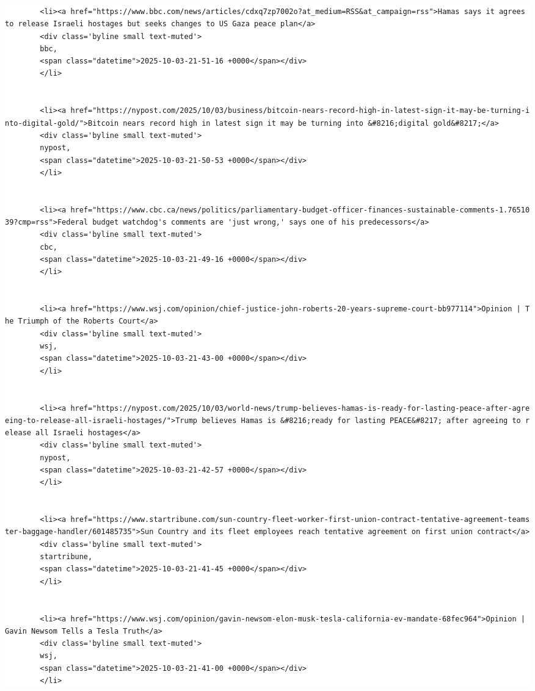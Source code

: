 
            <li><a href="https://www.bbc.com/news/articles/cdxq7zp7002o?at_medium=RSS&at_campaign=rss">Hamas says it agrees to release Israeli hostages but seeks changes to US Gaza peace plan</a>
            <div class='byline small text-muted'>
            bbc, 
            <span class="datetime">2025-10-03-21-51-16 +0000</span></div>
            </li>
        

            <li><a href="https://nypost.com/2025/10/03/business/bitcoin-nears-record-high-in-latest-sign-it-may-be-turning-into-digital-gold/">Bitcoin nears record high in latest sign it may be turning into &#8216;digital gold&#8217;</a>
            <div class='byline small text-muted'>
            nypost, 
            <span class="datetime">2025-10-03-21-50-53 +0000</span></div>
            </li>
        

            <li><a href="https://www.cbc.ca/news/politics/parliamentary-budget-officer-finances-sustainable-comments-1.7651039?cmp=rss">Federal budget watchdog's comments are 'just wrong,' says one of his predecessors</a>
            <div class='byline small text-muted'>
            cbc, 
            <span class="datetime">2025-10-03-21-49-16 +0000</span></div>
            </li>
        

            <li><a href="https://www.wsj.com/opinion/chief-justice-john-roberts-20-years-supreme-court-bb977114">Opinion | The Triumph of the Roberts Court</a>
            <div class='byline small text-muted'>
            wsj, 
            <span class="datetime">2025-10-03-21-43-00 +0000</span></div>
            </li>
        

            <li><a href="https://nypost.com/2025/10/03/world-news/trump-believes-hamas-is-ready-for-lasting-peace-after-agreeing-to-release-all-israeli-hostages/">Trump believes Hamas is &#8216;ready for lasting PEACE&#8217; after agreeing to release all Israeli hostages</a>
            <div class='byline small text-muted'>
            nypost, 
            <span class="datetime">2025-10-03-21-42-57 +0000</span></div>
            </li>
        

            <li><a href="https://www.startribune.com/sun-country-fleet-worker-first-union-contract-tentative-agreement-teamster-baggage-handler/601485735">Sun Country and its fleet employees reach tentative agreement on first union contract</a>
            <div class='byline small text-muted'>
            startribune, 
            <span class="datetime">2025-10-03-21-41-45 +0000</span></div>
            </li>
        

            <li><a href="https://www.wsj.com/opinion/gavin-newsom-elon-musk-tesla-california-ev-mandate-68fec964">Opinion | Gavin Newsom Tells a Tesla Truth</a>
            <div class='byline small text-muted'>
            wsj, 
            <span class="datetime">2025-10-03-21-41-00 +0000</span></div>
            </li>
        